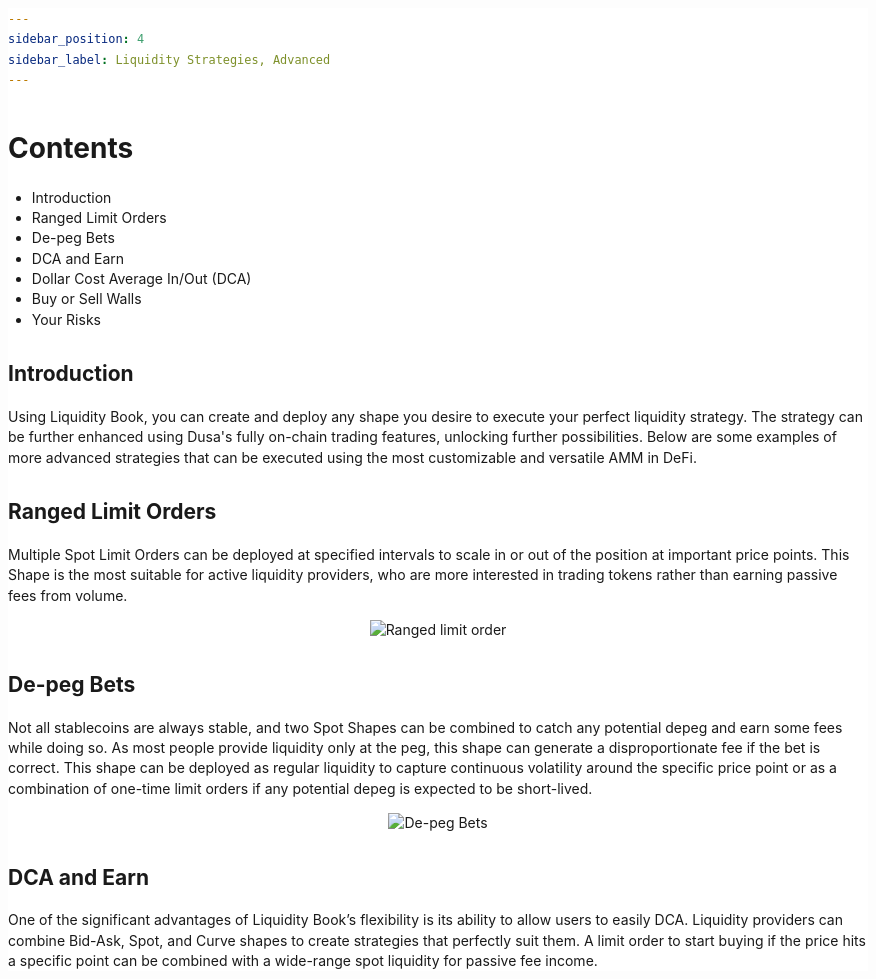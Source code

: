```yaml
---
sidebar_position: 4
sidebar_label: Liquidity Strategies, Advanced
---
```


# Contents
- Introduction
- Ranged Limit Orders
- De-peg Bets
- DCA and Earn
- Dollar Cost Average In/Out (DCA)
- Buy or Sell Walls
- Your Risks



## Introduction
Using Liquidity Book, you can create and deploy any shape you desire to execute your perfect liquidity strategy. The strategy can be further enhanced using Dusa's fully on-chain trading features, unlocking further possibilities.
Below are some examples of more advanced strategies that can be executed using the most customizable and versatile AMM in DeFi.

## Ranged Limit Orders
Multiple Spot Limit Orders can be deployed at specified intervals to scale in or out of the position at important price points.
This Shape is the most suitable for active liquidity providers, who are more interested in trading tokens rather than earning passive fees from volume.

<p align="center">
  <img src="/img/rangedLO.png" alt="Ranged limit order" width="500px" />
</p>

## De-peg Bets
Not all stablecoins are always stable, and two Spot Shapes can be combined to catch any potential depeg and earn some fees while doing so. As most people provide liquidity only at the peg, this shape can generate a disproportionate fee if the bet is correct.
This shape can be deployed as regular liquidity to capture continuous volatility around the specific price point or as a combination of one-time limit orders if any potential depeg is expected to be short-lived.

<p align="center">
  <img src="/img/dePegBets.png" alt="De-peg Bets" width="500px" />
</p>

## DCA and Earn
One of the significant advantages of Liquidity Book’s flexibility is its ability to allow users to easily DCA. Liquidity providers can combine Bid-Ask, Spot, and Curve shapes to create strategies that perfectly suit them.
A limit order to start buying if the price hits a specific point can be combined with a wide-range spot liquidity for passive fee income.
